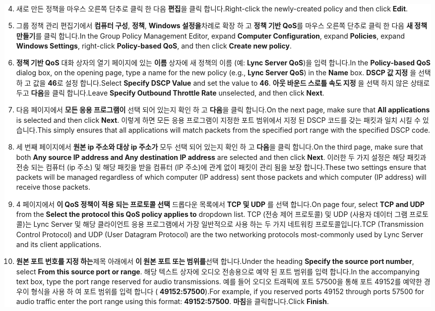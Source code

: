 4.  <span data-ttu-id="324fd-121">새로 만든 정책을 마우스 오른쪽 단추로 클릭 한 다음 **편집**을 클릭 합니다.</span><span class="sxs-lookup"><span data-stu-id="324fd-121">Right-click the newly-created policy and then click **Edit**.</span></span>

5.  <span data-ttu-id="324fd-122">그룹 정책 관리 편집기에서 **컴퓨터 구성**, **정책**, **Windows 설정을**차례로 확장 하 고 **정책 기반 QoS**를 마우스 오른쪽 단추로 클릭 한 다음 **새 정책 만들기**를 클릭 합니다.</span><span class="sxs-lookup"><span data-stu-id="324fd-122">In the Group Policy Management Editor, expand **Computer Configuration**, expand **Policies**, expand **Windows Settings**, right-click **Policy-based QoS**, and then click **Create new policy**.</span></span>

6.  <span data-ttu-id="324fd-123">**정책 기반 QoS** 대화 상자의 열기 페이지에 있는 **이름** 상자에 새 정책의 이름 (예: **Lync Server QoS**)을 입력 합니다.</span><span class="sxs-lookup"><span data-stu-id="324fd-123">In the **Policy-based QoS** dialog box, on the opening page, type a name for the new policy (e.g., **Lync Server QoS**) in the **Name** box.</span></span> <span data-ttu-id="324fd-124">**DSCP 값 지정** 을 선택 하 고 값을 **46**로 설정 합니다.</span><span class="sxs-lookup"><span data-stu-id="324fd-124">Select **Specify DSCP Value** and set the value to **46**.</span></span> <span data-ttu-id="324fd-125">**아웃 바운드 스로틀 속도 지정** 을 선택 하지 않은 상태로 두고 **다음**을 클릭 합니다.</span><span class="sxs-lookup"><span data-stu-id="324fd-125">Leave **Specify Outbound Throttle Rate** unselected, and then click **Next**.</span></span>

7.  <span data-ttu-id="324fd-126">다음 페이지에서 **모든 응용 프로그램이** 선택 되어 있는지 확인 하 고 **다음**을 클릭 합니다.</span><span class="sxs-lookup"><span data-stu-id="324fd-126">On the next page, make sure that **All applications** is selected and then click **Next**.</span></span> <span data-ttu-id="324fd-127">이렇게 하면 모든 응용 프로그램이 지정한 포트 범위에서 지정 된 DSCP 코드를 갖는 패킷과 일치 시킬 수 있습니다.</span><span class="sxs-lookup"><span data-stu-id="324fd-127">This simply ensures that all applications will match packets from the specified port range with the specified DSCP code.</span></span>

8.  <span data-ttu-id="324fd-128">세 번째 페이지에서 **원본 ip 주소와 대상 ip 주소가** 모두 선택 되어 있는지 확인 하 고 **다음**을 클릭 합니다.</span><span class="sxs-lookup"><span data-stu-id="324fd-128">On the third page, make sure that both **Any source IP address and Any destination IP address** are selected and then click **Next**.</span></span> <span data-ttu-id="324fd-129">이러한 두 가지 설정은 해당 패킷과 전송 되는 컴퓨터 (ip 주소) 및 해당 패킷을 받을 컴퓨터 (IP 주소)에 관계 없이 패킷이 관리 됨을 보장 합니다.</span><span class="sxs-lookup"><span data-stu-id="324fd-129">These two settings ensure that packets will be managed regardless of which computer (IP address) sent those packets and which computer (IP address) will receive those packets.</span></span>

9.  <span data-ttu-id="324fd-130">4 페이지에서 **이 QoS 정책이 적용 되는 프로토콜 선택** 드롭다운 목록에서 **TCP 및 UDP** 를 선택 합니다.</span><span class="sxs-lookup"><span data-stu-id="324fd-130">On page four, select **TCP and UDP** from the **Select the protocol this QoS policy applies to** dropdown list.</span></span> <span data-ttu-id="324fd-131">TCP (전송 제어 프로토콜) 및 UDP (사용자 데이터 그램 프로토콜)는 Lync Server 및 해당 클라이언트 응용 프로그램에서 가장 일반적으로 사용 하는 두 가지 네트워킹 프로토콜입니다.</span><span class="sxs-lookup"><span data-stu-id="324fd-131">TCP (Transmission Control Protocol) and UDP (User Datagram Protocol) are the two networking protocols most-commonly used by Lync Server and its client applications.</span></span>

10. <span data-ttu-id="324fd-132">**원본 포트 번호를 지정 하는**제목 아래에서 **이 원본 포트 또는 범위를**선택 합니다.</span><span class="sxs-lookup"><span data-stu-id="324fd-132">Under the heading **Specify the source port number**, select **From this source port or range**.</span></span> <span data-ttu-id="324fd-133">해당 텍스트 상자에 오디오 전송용으로 예약 된 포트 범위를 입력 합니다.</span><span class="sxs-lookup"><span data-stu-id="324fd-133">In the accompanying text box, type the port range reserved for audio transmissions.</span></span> <span data-ttu-id="324fd-134">예를 들어 오디오 트래픽에 포트 57500을 통해 포트 49152를 예약한 경우이 형식을 사용 하 여 포트 범위를 입력 합니다 ( **49152:57500**).</span><span class="sxs-lookup"><span data-stu-id="324fd-134">For example, if you reserved ports 49152 through ports 57500 for audio traffic enter the port range using this format: **49152:57500**.</span></span> <span data-ttu-id="324fd-135">**마침**을 클릭합니다.</span><span class="sxs-lookup"><span data-stu-id="324fd-135">Click **Finish**.</span></span>

<div>
